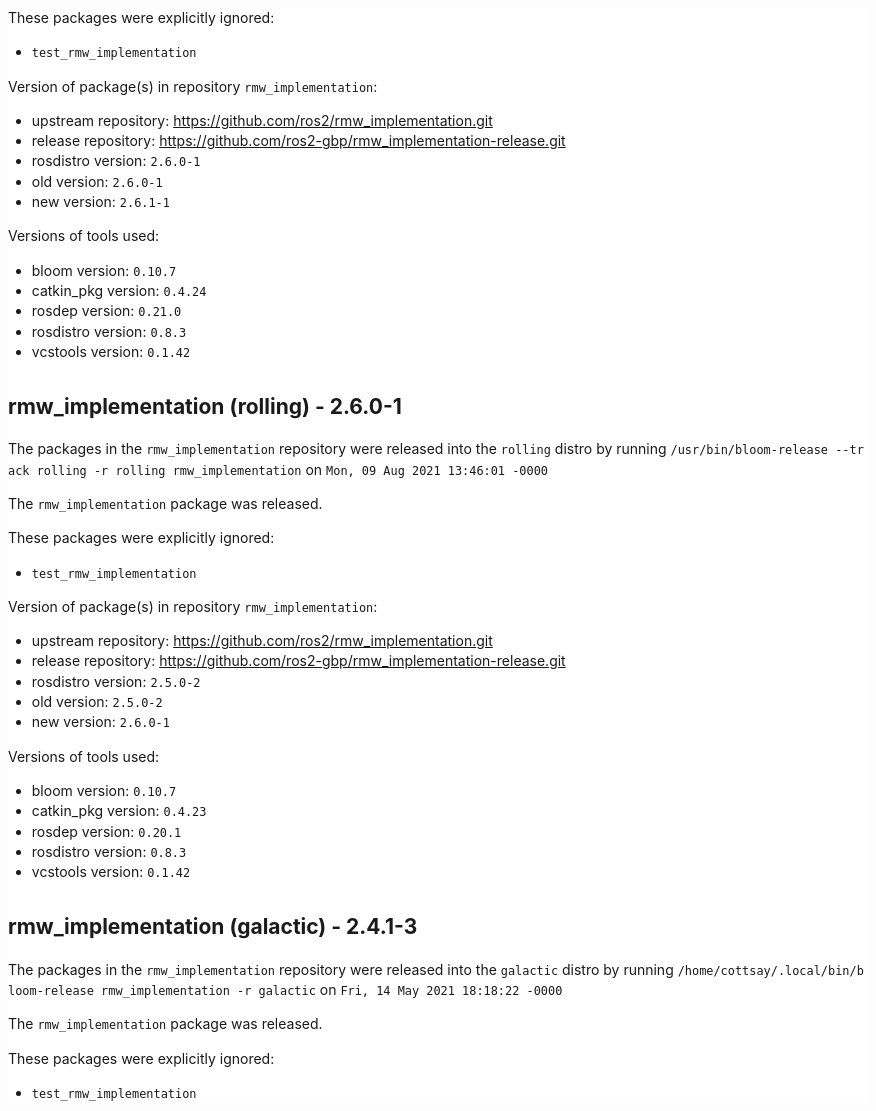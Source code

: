 These packages were explicitly ignored:
- `test_rmw_implementation`

Version of package(s) in repository `rmw_implementation`:

- upstream repository: https://github.com/ros2/rmw_implementation.git
- release repository: https://github.com/ros2-gbp/rmw_implementation-release.git
- rosdistro version: `2.6.0-1`
- old version: `2.6.0-1`
- new version: `2.6.1-1`

Versions of tools used:

- bloom version: `0.10.7`
- catkin_pkg version: `0.4.24`
- rosdep version: `0.21.0`
- rosdistro version: `0.8.3`
- vcstools version: `0.1.42`


## rmw_implementation (rolling) - 2.6.0-1

The packages in the `rmw_implementation` repository were released into the `rolling` distro by running `/usr/bin/bloom-release --track rolling -r rolling rmw_implementation` on `Mon, 09 Aug 2021 13:46:01 -0000`

The `rmw_implementation` package was released.

These packages were explicitly ignored:
- `test_rmw_implementation`

Version of package(s) in repository `rmw_implementation`:

- upstream repository: https://github.com/ros2/rmw_implementation.git
- release repository: https://github.com/ros2-gbp/rmw_implementation-release.git
- rosdistro version: `2.5.0-2`
- old version: `2.5.0-2`
- new version: `2.6.0-1`

Versions of tools used:

- bloom version: `0.10.7`
- catkin_pkg version: `0.4.23`
- rosdep version: `0.20.1`
- rosdistro version: `0.8.3`
- vcstools version: `0.1.42`


## rmw_implementation (galactic) - 2.4.1-3

The packages in the `rmw_implementation` repository were released into the `galactic` distro by running `/home/cottsay/.local/bin/bloom-release rmw_implementation -r galactic` on `Fri, 14 May 2021 18:18:22 -0000`

The `rmw_implementation` package was released.

These packages were explicitly ignored:
- `test_rmw_implementation`
